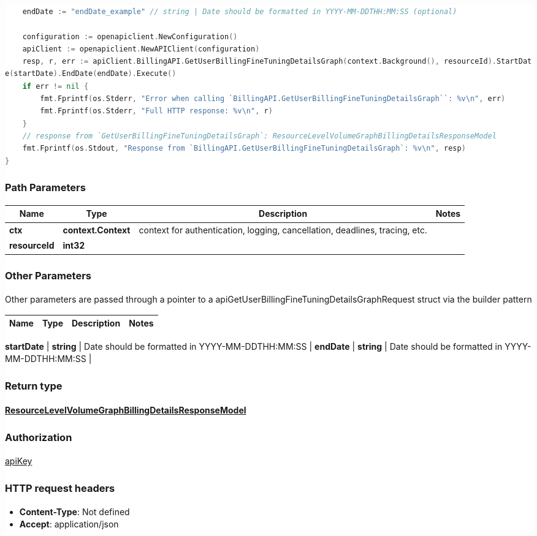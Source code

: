 ```go
	endDate := "endDate_example" // string | Date should be formatted in YYYY-MM-DDTHH:MM:SS (optional)

	configuration := openapiclient.NewConfiguration()
	apiClient := openapiclient.NewAPIClient(configuration)
	resp, r, err := apiClient.BillingAPI.GetUserBillingFineTuningDetailsGraph(context.Background(), resourceId).StartDate(startDate).EndDate(endDate).Execute()
	if err != nil {
		fmt.Fprintf(os.Stderr, "Error when calling `BillingAPI.GetUserBillingFineTuningDetailsGraph``: %v\n", err)
		fmt.Fprintf(os.Stderr, "Full HTTP response: %v\n", r)
	}
	// response from `GetUserBillingFineTuningDetailsGraph`: ResourceLevelVolumeGraphBillingDetailsResponseModel
	fmt.Fprintf(os.Stdout, "Response from `BillingAPI.GetUserBillingFineTuningDetailsGraph`: %v\n", resp)
}
```

### Path Parameters


Name | Type | Description  | Notes
------------- | ------------- | ------------- | -------------
**ctx** | **context.Context** | context for authentication, logging, cancellation, deadlines, tracing, etc.
**resourceId** | **int32** |  | 

### Other Parameters

Other parameters are passed through a pointer to a apiGetUserBillingFineTuningDetailsGraphRequest struct via the builder pattern


Name | Type | Description  | Notes
------------- | ------------- | ------------- | -------------

 **startDate** | **string** | Date should be formatted in YYYY-MM-DDTHH:MM:SS | 
 **endDate** | **string** | Date should be formatted in YYYY-MM-DDTHH:MM:SS | 

### Return type

[**ResourceLevelVolumeGraphBillingDetailsResponseModel**](ResourceLevelVolumeGraphBillingDetailsResponseModel.md)

### Authorization

[apiKey](../README.md#apiKey)

### HTTP request headers

- **Content-Type**: Not defined
- **Accept**: application/json
